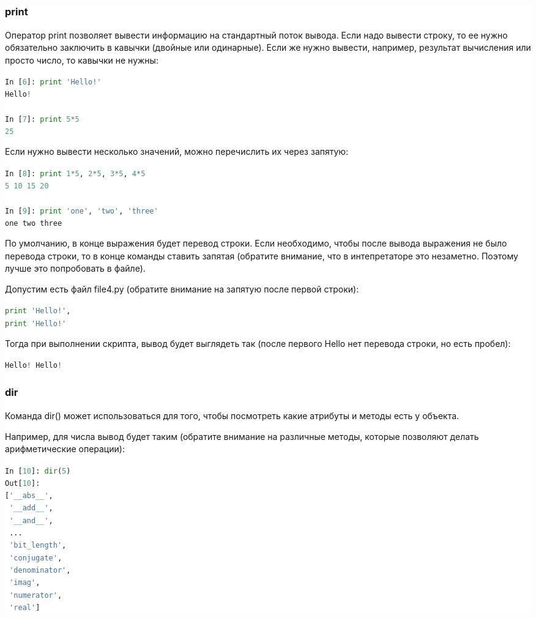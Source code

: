 ### print
Оператор print позволяет вывести информацию на стандартный поток вывода. Если надо вывести строку, то ее нужно обязательно заключить в кавычки (двойные или одинарные). Если же нужно вывести, например, результат вычисления или просто число, то кавычки не нужны:
```python
In [6]: print 'Hello!'
Hello!

In [7]: print 5*5
25
```

Если нужно вывести несколько значений, можно перечислить их через запятую:
```python
In [8]: print 1*5, 2*5, 3*5, 4*5
5 10 15 20

In [9]: print 'one', 'two', 'three'
one two three
```

По умолчанию, в конце выражения будет перевод строки. Если необходимо, чтобы после вывода выражения не было перевода строки, то в конце команды ставить запятая (обратите внимание, что в интепретаторе это незаметно. Поэтому лучше это попробовать в файле).

Допустим есть файл file4.py (обратите внимание на запятую после первой строки):
```python
print 'Hello!',
print 'Hello!'
```

Тогда при выполнении скрипта, вывод будет выглядеть так (после первого Hello нет перевода строки, но есть пробел):
```python
Hello! Hello!
```

### dir
Команда dir() может использоваться для того, чтобы посмотреть какие атрибуты и методы есть у объекта.

Например, для числа вывод будет таким (обратите внимание на различные методы, которые позволяют делать арифметические операции):
```python
In [10]: dir(5)
Out[10]: 
['__abs__',
 '__add__',
 '__and__',
 ...
 'bit_length',
 'conjugate',
 'denominator',
 'imag',
 'numerator',
 'real']
```
